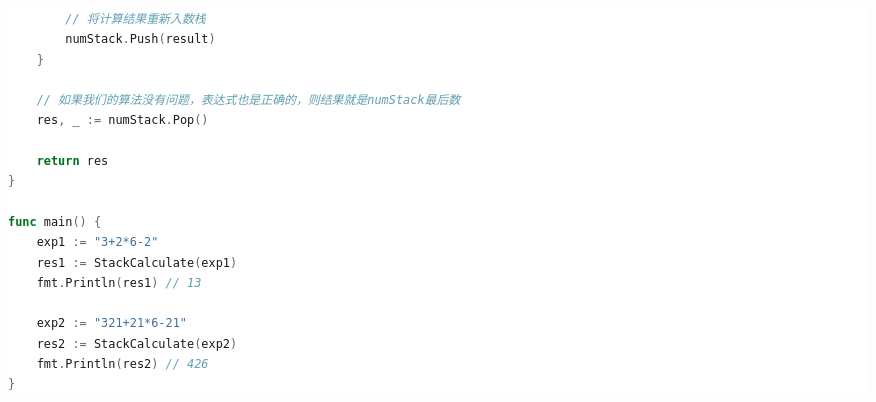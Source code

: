 ```go
		// 将计算结果重新入数栈
		numStack.Push(result)
	}

	// 如果我们的算法没有问题，表达式也是正确的，则结果就是numStack最后数
	res, _ := numStack.Pop()

	return res
}

func main() {
	exp1 := "3+2*6-2"
	res1 := StackCalculate(exp1)
	fmt.Println(res1) // 13

	exp2 := "321+21*6-21"
	res2 := StackCalculate(exp2)
	fmt.Println(res2) // 426
}

```

